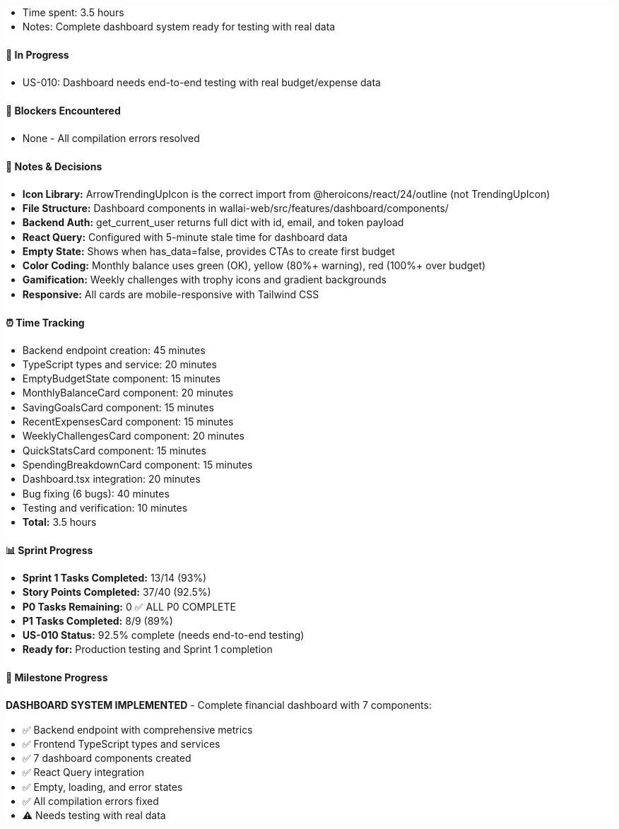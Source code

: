   - Time spent: 3.5 hours
  - Notes: Complete dashboard system ready for testing with real data

#### 🚧 In Progress

- US-010: Dashboard needs end-to-end testing with real budget/expense data

#### 🔴 Blockers Encountered

- None - All compilation errors resolved

#### 📝 Notes & Decisions

- **Icon Library:** ArrowTrendingUpIcon is the correct import from @heroicons/react/24/outline (not TrendingUpIcon)
- **File Structure:** Dashboard components in wallai-web/src/features/dashboard/components/
- **Backend Auth:** get_current_user returns full dict with id, email, and token payload
- **React Query:** Configured with 5-minute stale time for dashboard data
- **Empty State:** Shows when has_data=false, provides CTAs to create first budget
- **Color Coding:** Monthly balance uses green (OK), yellow (80%+ warning), red (100%+ over budget)
- **Gamification:** Weekly challenges with trophy icons and gradient backgrounds
- **Responsive:** All cards are mobile-responsive with Tailwind CSS

#### ⏰ Time Tracking

- Backend endpoint creation: 45 minutes
- TypeScript types and service: 20 minutes
- EmptyBudgetState component: 15 minutes
- MonthlyBalanceCard component: 20 minutes
- SavingGoalsCard component: 15 minutes
- RecentExpensesCard component: 15 minutes
- WeeklyChallengesCard component: 20 minutes
- QuickStatsCard component: 15 minutes
- SpendingBreakdownCard component: 15 minutes
- Dashboard.tsx integration: 20 minutes
- Bug fixing (6 bugs): 40 minutes
- Testing and verification: 10 minutes
- **Total:** 3.5 hours

#### 📊 Sprint Progress

- **Sprint 1 Tasks Completed:** 13/14 (93%)
- **Story Points Completed:** 37/40 (92.5%)
- **P0 Tasks Remaining:** 0 ✅ ALL P0 COMPLETE
- **P1 Tasks Completed:** 8/9 (89%)
- **US-010 Status:** 92.5% complete (needs end-to-end testing)
- **Ready for:** Production testing and Sprint 1 completion

#### 🎉 Milestone Progress

**DASHBOARD SYSTEM IMPLEMENTED** - Complete financial dashboard with 7 components:
- ✅ Backend endpoint with comprehensive metrics
- ✅ Frontend TypeScript types and services
- ✅ 7 dashboard components created
- ✅ React Query integration
- ✅ Empty, loading, and error states
- ✅ All compilation errors fixed
- ⚠️ Needs testing with real data
